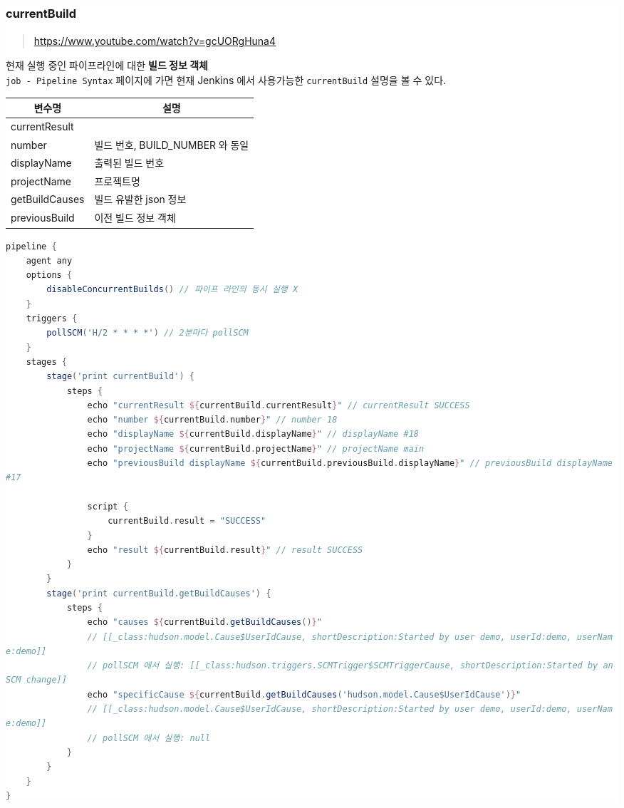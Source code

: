 ### currentBuild

> <https://www.youtube.com/watch?v=gcUORgHuna4>

현재 실행 중인 파이프라인에 대한 **빌드 정보 객체**  
`job - Pipeline Syntax` 페이지에 가면 현재 Jenkins 에서 사용가능한 `currentBuild` 설명을 볼 수 있다.  

| 변수명         | 설명                            |
| -------------- | ------------------------------- |
| currentResult  |                                 |
| number         | 빌드 번호, BUILD_NUMBER 와 동일 |
| displayName    | 출력된 빌드 번호                |
| projectName    | 프로젝트명                      |
| getBuildCauses | 빌드 유발한 json 정보           |
| previousBuild  | 이전 빌드 정보 객체             |

```groovy
pipeline {
    agent any
    options {
        disableConcurrentBuilds() // 파이프 라인의 동시 실행 X
    }
    triggers {
        pollSCM('H/2 * * * *') // 2분마다 pollSCM
    }
    stages {
        stage('print currentBuild') {
            steps {
                echo "currentResult ${currentBuild.currentResult}" // currentResult SUCCESS
                echo "number ${currentBuild.number}" // number 18
                echo "displayName ${currentBuild.displayName}" // displayName #18
                echo "projectName ${currentBuild.projectName}" // projectName main
                echo "previousBuild displayName ${currentBuild.previousBuild.displayName}" // previousBuild displayName #17

                script {
                    currentBuild.result = "SUCCESS"
                }
                echo "result ${currentBuild.result}" // result SUCCESS
            }
        }
        stage('print currentBuild.getBuildCauses') {
            steps {
                echo "causes ${currentBuild.getBuildCauses()}"
                // [[_class:hudson.model.Cause$UserIdCause, shortDescription:Started by user demo, userId:demo, userName:demo]]
                // pollSCM 에서 실행: [[_class:hudson.triggers.SCMTrigger$SCMTriggerCause, shortDescription:Started by an SCM change]]
                echo "specificCause ${currentBuild.getBuildCauses('hudson.model.Cause$UserIdCause')}"
                // [[_class:hudson.model.Cause$UserIdCause, shortDescription:Started by user demo, userId:demo, userName:demo]]
                // pollSCM 에서 실행: null
            }
        }
    }
}
```
